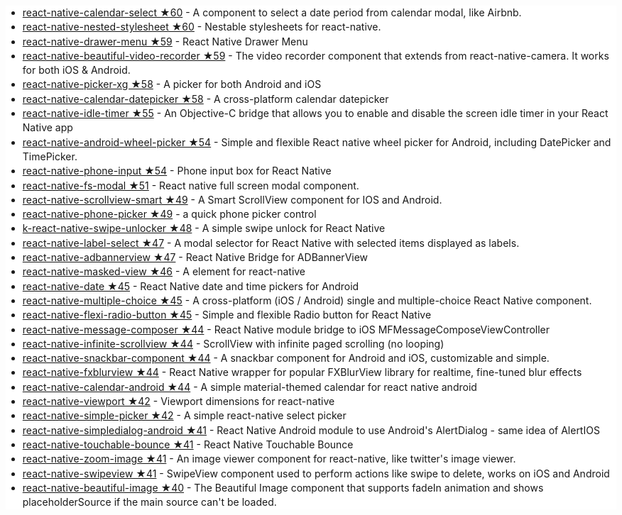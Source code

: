 * [react-native-calendar-select ★60](https://github.com/Tinysymphony/react-native-calendar-select) - A component to select a date period from calendar modal, like Airbnb.  
* [react-native-nested-stylesheet ★60](https://github.com/pjjanak/react-native-nested-stylesheets) - Nestable stylesheets for react-native.  
* [react-native-drawer-menu ★59](https://github.com/Tinysymphony/react-native-drawer-menu) - React Native Drawer Menu  
* [react-native-beautiful-video-recorder ★59](https://github.com/phuochau/react-native-beautiful-video-recorder) - The video recorder component that extends from react-native-camera. It works for both iOS & Android.  
* [react-native-picker-xg ★58](https://github.com/xgfe/react-native-picker-xg) - A picker for both Android and iOS  
* [react-native-calendar-datepicker ★58](https://github.com/vlad-doru/react-native-calendar-datepicker) - A cross-platform calendar datepicker  
* [react-native-idle-timer ★55](https://github.com/marcshilling/react-native-idle-timer) - An Objective-C bridge that allows you to enable and disable the screen idle timer in your React Native app  
* [react-native-android-wheel-picker ★54](https://github.com/ElekenAgency/ReactNativeWheelPicker) - Simple and flexible React native wheel picker for Android, including DatePicker and TimePicker.  
* [react-native-phone-input ★54](https://github.com/thegamenicorus/react-native-phone-input) - Phone input box for React Native  
* [react-native-fs-modal ★51](https://github.com/kirkness/react-native-fs-modal) - React native full screen modal component.  
* [react-native-scrollview-smart ★49](https://github.com/bolket/react-native-scrollview-smart) - A Smart ScrollView component for IOS and Android.  
* [react-native-phone-picker ★49](https://github.com/Spikef/react-native-phone-picker) - a quick phone picker control  
* [k-react-native-swipe-unlocker ★48](https://github.com/leowang721/k-react-native-swipe-unlocker) - A simple swipe unlock for React Native  
* [react-native-label-select ★47](https://github.com/Tinysymphony/react-native-label-select) - A modal selector for React Native with selected items displayed as labels.  
* [react-native-adbannerview ★47](https://github.com/Purii/react-native-adbannerview) - React Native Bridge for ADBannerView  
* [react-native-masked-view ★46](https://github.com/gilbox/react-native-masked-view) - A element for react-native  
* [react-native-date ★45](https://github.com/nucleartux/react-native-date) - React Native date and time pickers for Android  
* [react-native-multiple-choice ★45](https://github.com/d-a-n/react-native-multiple-choice) - A cross-platform (iOS / Android) single and multiple-choice React Native component.  
* [react-native-flexi-radio-button ★45](https://github.com/thegamenicorus/react-native-flexi-radio-button) - Simple and flexible Radio button for React Native  
* [react-native-message-composer ★44](https://github.com/anarchicknight/react-native-message-composer) - React Native module bridge to iOS MFMessageComposeViewController  
* [react-native-infinite-scrollview ★44](https://github.com/baspellis/react-native-infinite-scrollview) - ScrollView with infinite paged scrolling (no looping)  
* [react-native-snackbar-component ★44](https://github.com/SiDevesh/React-Native-SnackBar-Component) - A snackbar component for Android and iOS, customizable and simple.  
* [react-native-fxblurview ★44](https://github.com/magus/react-native-fxblurview) - React Native wrapper for popular FXBlurView library for realtime, fine-tuned blur effects  
* [react-native-calendar-android ★44](https://github.com/chymtt/ReactNativeCalendarAndroid) - A simple material-themed calendar for react native android  
* [react-native-viewport ★42](https://github.com/pjjanak/react-native-viewport) - Viewport dimensions for react-native  
* [react-native-simple-picker ★42](https://github.com/puredazzle/react-native-simple-picker) - A simple react-native select picker  
* [react-native-simpledialog-android ★41](https://github.com/lucasferreira/react-native-simpledialog-android) - React Native Android module to use Android's AlertDialog - same idea of AlertIOS  
* [react-native-touchable-bounce ★41](https://github.com/grabbou/react-native-touchable-bounce) - React Native Touchable Bounce  
* [react-native-zoom-image ★41](https://github.com/Tinysymphony/react-native-zoom-image) - An image viewer component for react-native, like twitter's image viewer.  
* [react-native-swipeview ★41](https://github.com/rishabhbhatia/react-native-swipeview) - SwipeView component used to perform actions like swipe to delete, works on iOS and Android  
* [react-native-beautiful-image ★40](https://github.com/phuochau/react-native-beautiful-image) - The Beautiful Image component that supports fadeIn animation and shows placeholderSource if the main source can't be loaded.  